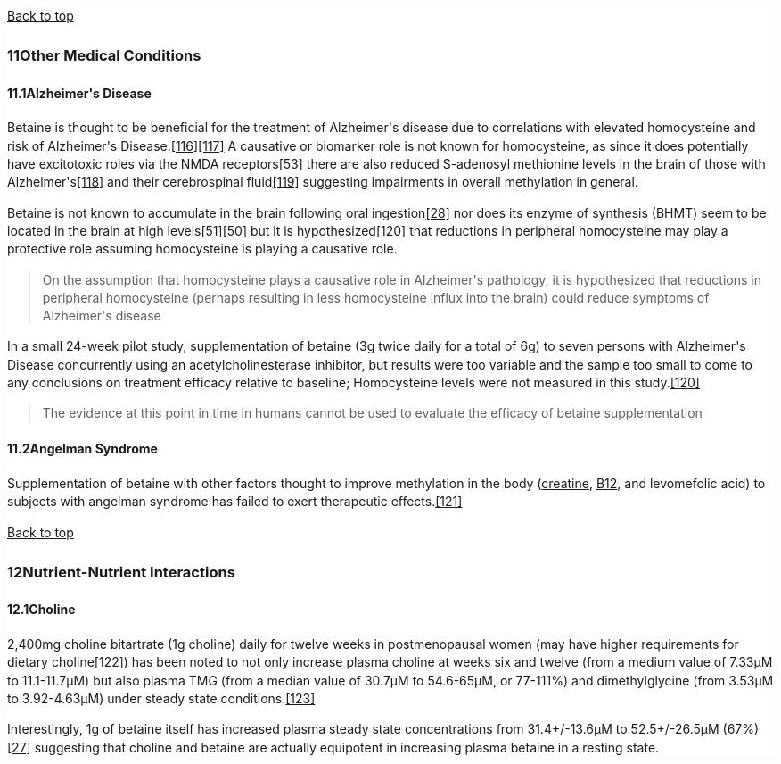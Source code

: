 
[Back to top](#c-peripheral-organ-systems)
### 11Other Medical Conditions

#### 11.1Alzheimer's Disease


Betaine is thought to be beneficial for the treatment of Alzheimer's disease due to correlations with elevated homocysteine and risk of Alzheimer's Disease.[[116]](#ref116)[[117]](#ref117) A causative or biomarker role is not known for homocysteine, as since it does potentially have excitotoxic roles via the NMDA receptors[[53]](#ref53) there are also reduced S-adenosyl methionine levels in the brain of those with Alzheimer's[[118]](#ref118) and their cerebrospinal fluid[[119]](#ref119) suggesting impairments in overall methylation in general.


Betaine is not known to accumulate in the brain following oral ingestion[[28]](#ref28) nor does its enzyme of synthesis (BHMT) seem to be located in the brain at high levels[[51]](#ref51)[[50]](#ref50) but it is hypothesized[[120]](#ref120) that reductions in peripheral homocysteine may play a protective role assuming homocysteine is playing a causative role.



> On the assumption that homocysteine plays a causative role in Alzheimer's pathology, it is hypothesized that reductions in peripheral homocysteine (perhaps resulting in less homocysteine influx into the brain) could reduce symptoms of Alzheimer's disease


In a small 24-week pilot study, supplementation of betaine (3g twice daily for a total of 6g) to seven persons with Alzheimer's Disease concurrently using an acetylcholinesterase inhibitor, but results were too variable and the sample too small to come to any conclusions on treatment efficacy relative to baseline; Homocysteine levels were not measured in this study.[[120]](#ref120) 



> The evidence at this point in time in humans cannot be used to evaluate the efficacy of betaine supplementation


#### 11.2Angelman Syndrome


Supplementation of betaine with other factors thought to improve methylation in the body ([creatine](/supplements/creatine/), [B12](/supplements/vitamin-b12/), and levomefolic acid) to subjects with angelman syndrome has failed to exert therapeutic effects.[[121]](#ref121)


[Back to top](#c-other-medical-conditions)
### 12Nutrient-Nutrient Interactions

#### 12.1Choline


2,400mg choline bitartrate (1g choline) daily for twelve weeks in postmenopausal women (may have higher requirements for dietary choline[[122]](#ref122)) has been noted to not only increase plasma choline at weeks six and twelve (from a medium value of 7.33µM to 11.1-11.7µM) but also plasma TMG (from a median value of 30.7µM to 54.6-65µM, or 77-111%) and dimethylglycine (from 3.53µM to 3.92-4.63µM) under steady state conditions.[[123]](#ref123)


Interestingly, 1g of betaine itself has increased plasma steady state concentrations from 31.4+/-13.6µM to 52.5+/-26.5µM (67%)[[27]](#ref27) suggesting that choline and betaine are actually equipotent in increasing plasma betaine in a resting state.
